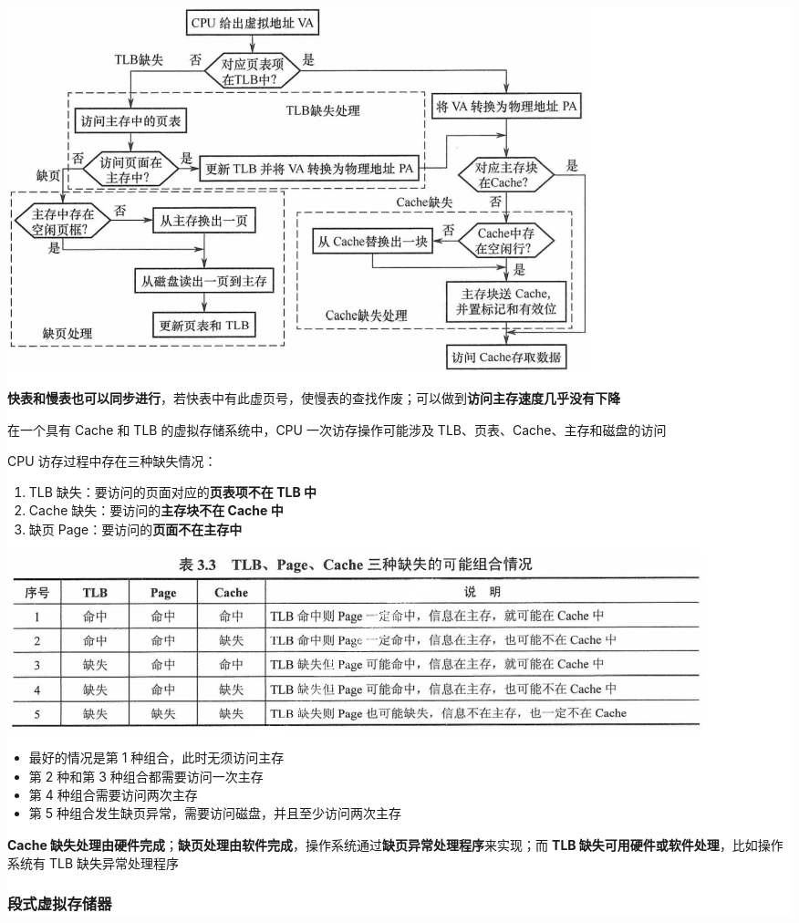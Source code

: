 ![image-20211016204929942](/408noteImg/images/image-20211016204929942.png)

**快表和慢表也可以同步进行**，若快表中有此虚页号，使慢表的查找作废；可以做到**访问主存速度几乎没有下降**

在一个具有 Cache 和 TLB 的虚拟存储系统中，CPU 一次访存操作可能涉及 TLB、页表、Cache、主存和磁盘的访问

CPU 访存过程中存在三种缺失情况：

1. TLB 缺失：要访问的页面对应的**页表项不在 TLB 中**
2. Cache 缺失：要访问的**主存块不在 Cache 中**
3. 缺页 Page：要访问的**页面不在主存中**

![image-20211016210034587](/408noteImg/images/image-20211016210034587.png)

- 最好的情况是第 1 种组合，此时无须访问主存
- 第 2 种和第 3 种组合都需要访问一次主存
- 第 4 种组合需要访问两次主存
- 第 5 种组合发生缺页异常，需要访问磁盘，并且至少访问两次主存

**Cache 缺失处理由硬件完成**；**缺页处理由软件完成**，操作系统通过**缺页异常处理程序**来实现；而 **TLB 缺失可用硬件或软件处理**，比如操作系统有 TLB 缺失异常处理程序

### 段式虚拟存储器
